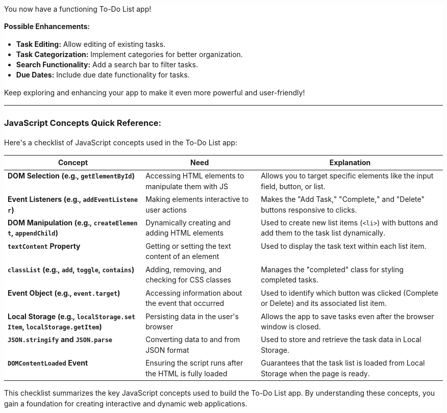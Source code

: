 You now have a functioning To-Do List app! 

**Possible Enhancements:**

-   **Task Editing:**  Allow editing of existing tasks.
-   **Task Categorization:**  Implement categories for better organization.
-   **Search Functionality:**  Add a search bar to filter tasks.
-   **Due Dates:**  Include due date functionality for tasks.

Keep exploring and enhancing your app to make it even more powerful and user-friendly!

---

### JavaScript Concepts Quick Reference:

Here's a checklist of JavaScript concepts used in the To-Do List app:

| Concept                                    | Need                                                    | Explanation                                                                                           |
|---------------------------------------------|---------------------------------------------------------|----------------------------------------------------------------------------------------------------|
| **DOM Selection (e.g., `getElementById`)** | Accessing HTML elements to manipulate them with JS      | Allows you to target specific elements like the input field, button, or list.                     |
| **Event Listeners (e.g., `addEventListener`)** | Making elements interactive to user actions               | Makes the "Add Task," "Complete," and "Delete" buttons responsive to clicks.                    |
| **DOM Manipulation (e.g., `createElement`, `appendChild`)** | Dynamically creating and adding HTML elements        | Used to create new list items (`<li>`) with buttons and add them to the task list dynamically.   |
| **`textContent` Property**                 | Getting or setting the text content of an element     | Used to display the task text within each list item.                                             |
| **`classList` (e.g., `add`, `toggle`, `contains`)** | Adding, removing, and checking for CSS classes     | Manages the "completed" class for styling completed tasks.                                    |
| **Event Object (e.g., `event.target`)**      | Accessing information about the event that occurred     | Used to identify which button was clicked (Complete or Delete) and its associated list item. |
| **Local Storage (e.g., `localStorage.setItem`, `localStorage.getItem`)** | Persisting data in the user's browser           | Allows the app to save tasks even after the browser window is closed.                              |
| **`JSON.stringify` and `JSON.parse`**       | Converting data to and from JSON format                 | Used to store and retrieve the task data in Local Storage.                                       |
| **`DOMContentLoaded` Event**               | Ensuring the script runs after the HTML is fully loaded | Guarantees that the task list is loaded from Local Storage when the page is ready.              |

This checklist summarizes the key JavaScript concepts used to build the To-Do List app. By understanding these concepts, you gain a foundation for creating interactive and dynamic web applications. 
